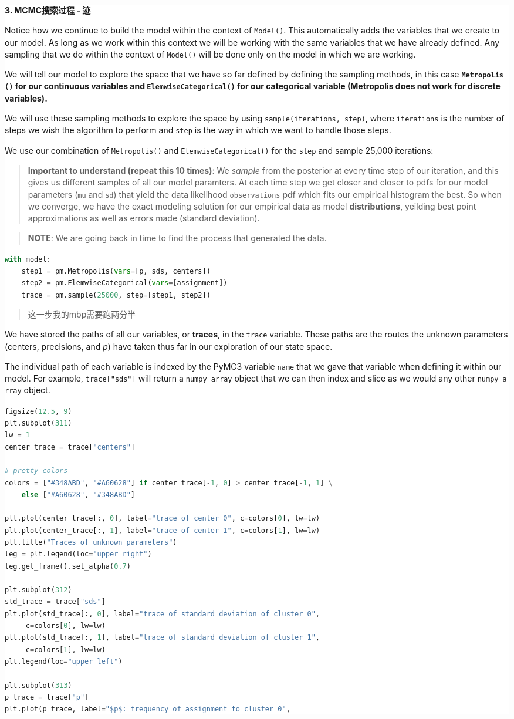 **3. MCMC搜索过程 - 迹**

Notice how we continue to build the model within the context of `Model()`. This automatically adds the variables that we create to our model. As long as we work within this context we will be working with the same variables that we have already defined. Any sampling that we do within the context of `Model()` will be done only on the model in which we are working. 

We will tell our model to explore the space that we have so far defined by defining the sampling methods, in this case **`Metropolis()` for our continuous variables and `ElemwiseCategorical()` for our categorical variable (Metropolis does not work for discrete variables).**

We will use these sampling methods to explore the space by using `sample(iterations, step)`, where `iterations` is the number of steps we wish the algorithm to perform and `step` is the way in which we want to handle those steps. 

We use our combination of `Metropolis()` and `ElemwiseCategorical()` for the `step` and sample 25,000 iterations:

>**Important to understand (repeat this 10 times)**: We *sample* from the posterior at every time step of our iteration, and this gives us different samples of all our model paramters. At each time step we get closer and closer to pdfs for our model parameters (`mu` and `sd`) that yield the data likelihood `observations` pdf which fits our empirical histogram the best. So when we converge, we have the exact modeling solution for our empirical data as model **distributions**, yeilding best point approximations as well as errors made (standard deviation).

>**NOTE**: We are going back in time to find the process that generated the data.
```python
with model:
    step1 = pm.Metropolis(vars=[p, sds, centers])
    step2 = pm.ElemwiseCategorical(vars=[assignment])
    trace = pm.sample(25000, step=[step1, step2])
```
>这一步我的mbp需要跑两分半

We have stored the paths of all our variables, or **traces**, in the `trace` variable. These paths are the routes the unknown parameters (centers, precisions, and $p$) have taken thus far in our exploration of our state space.

The individual path of each variable is indexed by the PyMC3 variable `name` that we gave that variable when defining it within our model. For example, `trace["sds"]` will return a `numpy array` object that we can then index and slice as we would any other `numpy array` object. 
```python
figsize(12.5, 9)
plt.subplot(311)
lw = 1
center_trace = trace["centers"]

# pretty colors
colors = ["#348ABD", "#A60628"] if center_trace[-1, 0] > center_trace[-1, 1] \
    else ["#A60628", "#348ABD"]

plt.plot(center_trace[:, 0], label="trace of center 0", c=colors[0], lw=lw)
plt.plot(center_trace[:, 1], label="trace of center 1", c=colors[1], lw=lw)
plt.title("Traces of unknown parameters")
leg = plt.legend(loc="upper right")
leg.get_frame().set_alpha(0.7)

plt.subplot(312)
std_trace = trace["sds"]
plt.plot(std_trace[:, 0], label="trace of standard deviation of cluster 0",
     c=colors[0], lw=lw)
plt.plot(std_trace[:, 1], label="trace of standard deviation of cluster 1",
     c=colors[1], lw=lw)
plt.legend(loc="upper left")

plt.subplot(313)
p_trace = trace["p"]
plt.plot(p_trace, label="$p$: frequency of assignment to cluster 0",
```